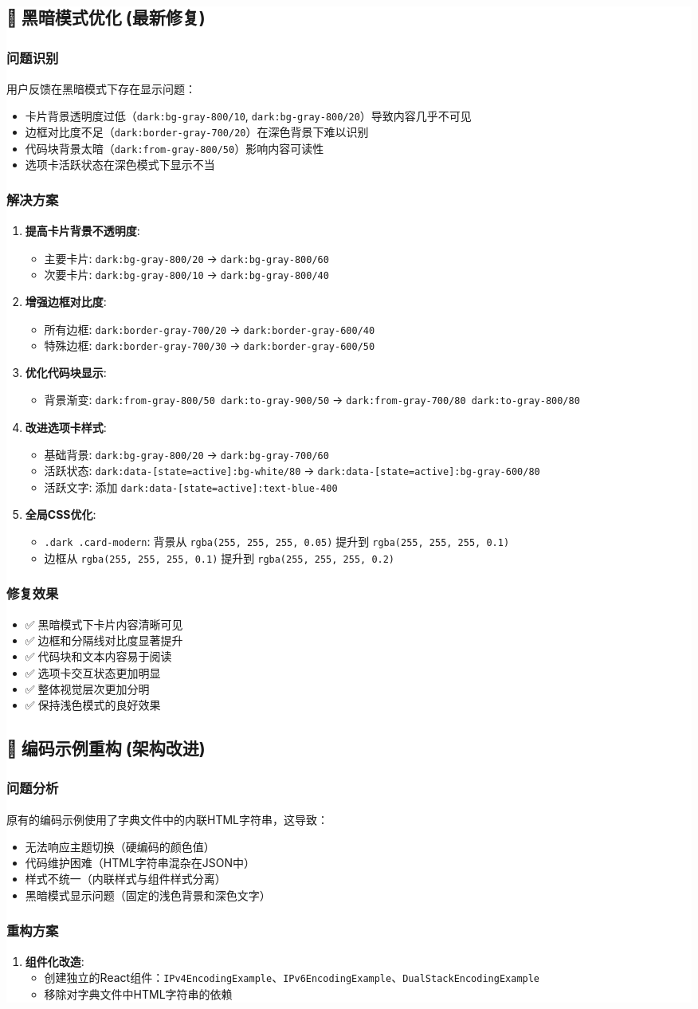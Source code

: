 ## 🌙 黑暗模式优化 (最新修复)

### 问题识别
用户反馈在黑暗模式下存在显示问题：
- 卡片背景透明度过低（`dark:bg-gray-800/10`, `dark:bg-gray-800/20`）导致内容几乎不可见
- 边框对比度不足（`dark:border-gray-700/20`）在深色背景下难以识别
- 代码块背景太暗（`dark:from-gray-800/50`）影响内容可读性
- 选项卡活跃状态在深色模式下显示不当

### 解决方案
1. **提高卡片背景不透明度**:
   - 主要卡片: `dark:bg-gray-800/20` → `dark:bg-gray-800/60`
   - 次要卡片: `dark:bg-gray-800/10` → `dark:bg-gray-800/40`

2. **增强边框对比度**:
   - 所有边框: `dark:border-gray-700/20` → `dark:border-gray-600/40`
   - 特殊边框: `dark:border-gray-700/30` → `dark:border-gray-600/50`

3. **优化代码块显示**:
   - 背景渐变: `dark:from-gray-800/50 dark:to-gray-900/50` → `dark:from-gray-700/80 dark:to-gray-800/80`

4. **改进选项卡样式**:
   - 基础背景: `dark:bg-gray-800/20` → `dark:bg-gray-700/60`
   - 活跃状态: `dark:data-[state=active]:bg-white/80` → `dark:data-[state=active]:bg-gray-600/80`
   - 活跃文字: 添加 `dark:data-[state=active]:text-blue-400`

5. **全局CSS优化**:
   - `.dark .card-modern`: 背景从 `rgba(255, 255, 255, 0.05)` 提升到 `rgba(255, 255, 255, 0.1)`
   - 边框从 `rgba(255, 255, 255, 0.1)` 提升到 `rgba(255, 255, 255, 0.2)`

### 修复效果
- ✅ 黑暗模式下卡片内容清晰可见
- ✅ 边框和分隔线对比度显著提升
- ✅ 代码块和文本内容易于阅读
- ✅ 选项卡交互状态更加明显
- ✅ 整体视觉层次更加分明
- ✅ 保持浅色模式的良好效果

## 🔄 编码示例重构 (架构改进)

### 问题分析
原有的编码示例使用了字典文件中的内联HTML字符串，这导致：
- 无法响应主题切换（硬编码的颜色值）
- 代码维护困难（HTML字符串混杂在JSON中）
- 样式不统一（内联样式与组件样式分离）
- 黑暗模式显示问题（固定的浅色背景和深色文字）

### 重构方案
1. **组件化改造**:
   - 创建独立的React组件：`IPv4EncodingExample`、`IPv6EncodingExample`、`DualStackEncodingExample`
   - 移除对字典文件中HTML字符串的依赖

